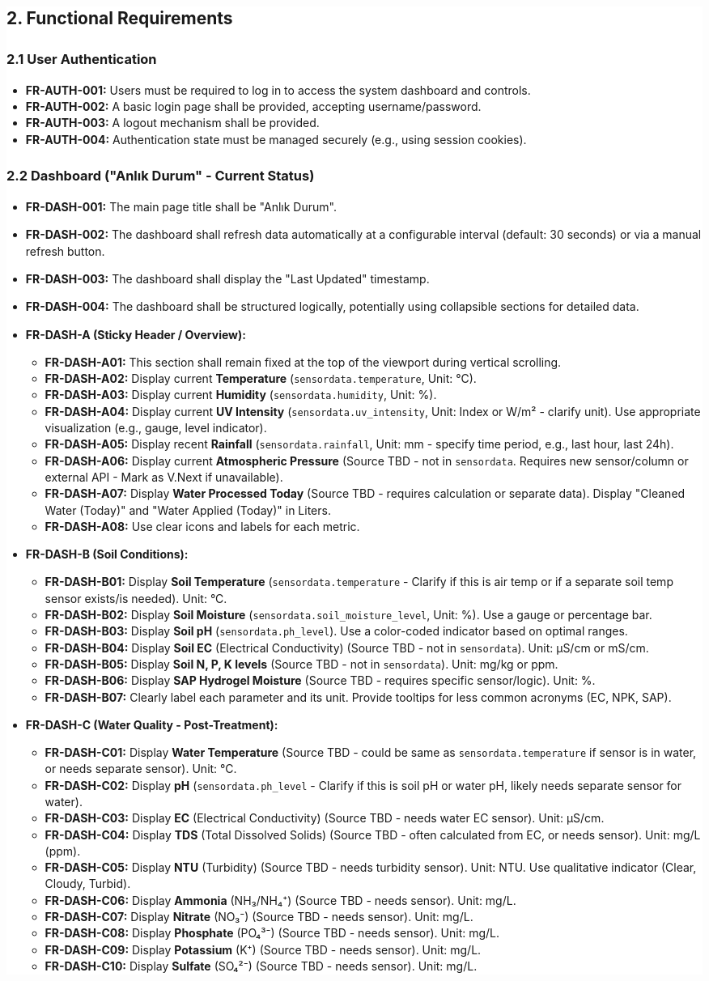 ## 2. Functional Requirements

### 2.1 User Authentication
*   **FR-AUTH-001:** Users must be required to log in to access the system dashboard and controls.
*   **FR-AUTH-002:** A basic login page shall be provided, accepting username/password.
*   **FR-AUTH-003:** A logout mechanism shall be provided.
*   **FR-AUTH-004:** Authentication state must be managed securely (e.g., using session cookies).

### 2.2 Dashboard ("Anlık Durum" - Current Status)
*   **FR-DASH-001:** The main page title shall be "Anlık Durum".
*   **FR-DASH-002:** The dashboard shall refresh data automatically at a configurable interval (default: 30 seconds) or via a manual refresh button.
*   **FR-DASH-003:** The dashboard shall display the "Last Updated" timestamp.
*   **FR-DASH-004:** The dashboard shall be structured logically, potentially using collapsible sections for detailed data.

*   **FR-DASH-A (Sticky Header / Overview):**
    *   **FR-DASH-A01:** This section shall remain fixed at the top of the viewport during vertical scrolling.
    *   **FR-DASH-A02:** Display current **Temperature** (`sensordata.temperature`, Unit: °C).
    *   **FR-DASH-A03:** Display current **Humidity** (`sensordata.humidity`, Unit: %).
    *   **FR-DASH-A04:** Display current **UV Intensity** (`sensordata.uv_intensity`, Unit: Index or W/m² - clarify unit). Use appropriate visualization (e.g., gauge, level indicator).
    *   **FR-DASH-A05:** Display recent **Rainfall** (`sensordata.rainfall`, Unit: mm - specify time period, e.g., last hour, last 24h).
    *   **FR-DASH-A06:** Display current **Atmospheric Pressure** (Source TBD - not in `sensordata`. Requires new sensor/column or external API - Mark as V.Next if unavailable).
    *   **FR-DASH-A07:** Display **Water Processed Today** (Source TBD - requires calculation or separate data). Display "Cleaned Water (Today)" and "Water Applied (Today)" in Liters.
    *   **FR-DASH-A08:** Use clear icons and labels for each metric.

*   **FR-DASH-B (Soil Conditions):**
    *   **FR-DASH-B01:** Display **Soil Temperature** (`sensordata.temperature` - Clarify if this is air temp or if a separate soil temp sensor exists/is needed). Unit: °C.
    *   **FR-DASH-B02:** Display **Soil Moisture** (`sensordata.soil_moisture_level`, Unit: %). Use a gauge or percentage bar.
    *   **FR-DASH-B03:** Display **Soil pH** (`sensordata.ph_level`). Use a color-coded indicator based on optimal ranges.
    *   **FR-DASH-B04:** Display **Soil EC** (Electrical Conductivity) (Source TBD - not in `sensordata`). Unit: µS/cm or mS/cm.
    *   **FR-DASH-B05:** Display **Soil N, P, K levels** (Source TBD - not in `sensordata`). Unit: mg/kg or ppm.
    *   **FR-DASH-B06:** Display **SAP Hydrogel Moisture** (Source TBD - requires specific sensor/logic). Unit: %.
    *   **FR-DASH-B07:** Clearly label each parameter and its unit. Provide tooltips for less common acronyms (EC, NPK, SAP).

*   **FR-DASH-C (Water Quality - Post-Treatment):**
    *   **FR-DASH-C01:** Display **Water Temperature** (Source TBD - could be same as `sensordata.temperature` if sensor is in water, or needs separate sensor). Unit: °C.
    *   **FR-DASH-C02:** Display **pH** (`sensordata.ph_level` - Clarify if this is soil pH or water pH, likely needs separate sensor for water).
    *   **FR-DASH-C03:** Display **EC** (Electrical Conductivity) (Source TBD - needs water EC sensor). Unit: µS/cm.
    *   **FR-DASH-C04:** Display **TDS** (Total Dissolved Solids) (Source TBD - often calculated from EC, or needs sensor). Unit: mg/L (ppm).
    *   **FR-DASH-C05:** Display **NTU** (Turbidity) (Source TBD - needs turbidity sensor). Unit: NTU. Use qualitative indicator (Clear, Cloudy, Turbid).
    *   **FR-DASH-C06:** Display **Ammonia** (NH₃/NH₄⁺) (Source TBD - needs sensor). Unit: mg/L.
    *   **FR-DASH-C07:** Display **Nitrate** (NO₃⁻) (Source TBD - needs sensor). Unit: mg/L.
    *   **FR-DASH-C08:** Display **Phosphate** (PO₄³⁻) (Source TBD - needs sensor). Unit: mg/L.
    *   **FR-DASH-C09:** Display **Potassium** (K⁺) (Source TBD - needs sensor). Unit: mg/L.
    *   **FR-DASH-C10:** Display **Sulfate** (SO₄²⁻) (Source TBD - needs sensor). Unit: mg/L.